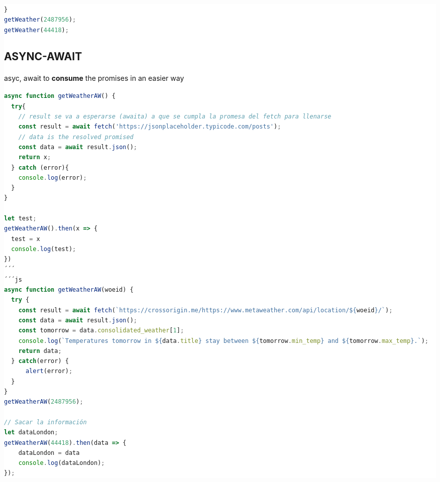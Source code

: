 ```js
}
getWeather(2487956);
getWeather(44418);
```

## ASYNC-AWAIT

asyc, await to **consume** the promises in an easier way
```js
async function getWeatherAW() {
  try{
    // result se va a esperarse (awaita) a que se cumpla la promesa del fetch para llenarse
    const result = await fetch('https://jsonplaceholder.typicode.com/posts');
    // data is the resolved promised
    const data = await result.json();
    return x;
  } catch (error){
    console.log(error);
  }
}

let test;
getWeatherAW().then(x => {
  test = x
  console.log(test);
})
´´´
´´´js
async function getWeatherAW(woeid) {
  try {
    const result = await fetch(`https://crossorigin.me/https://www.metaweather.com/api/location/${woeid}/`);
    const data = await result.json();
    const tomorrow = data.consolidated_weather[1];
    console.log(`Temperatures tomorrow in ${data.title} stay between ${tomorrow.min_temp} and ${tomorrow.max_temp}.`);
    return data;
  } catch(error) {
      alert(error);
  }
}
getWeatherAW(2487956);

// Sacar la información
let dataLondon;
getWeatherAW(44418).then(data => {
    dataLondon = data
    console.log(dataLondon);
});
```